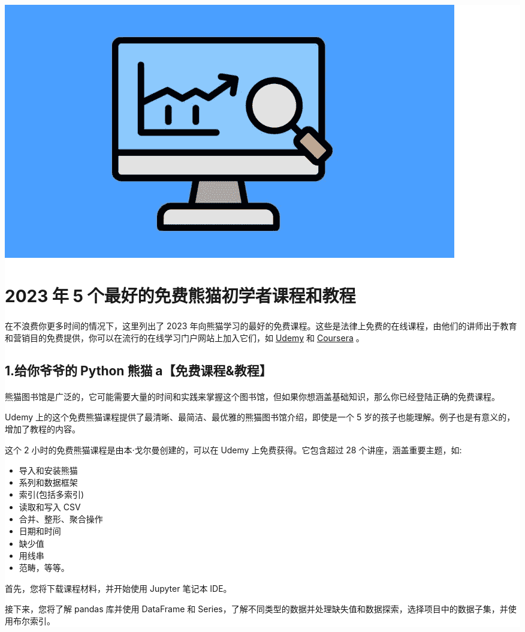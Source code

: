 [![](img/314f3bbb88124b24bdd51a051cb3e5c8.png)](https://click.linksynergy.com/deeplink?id=CuIbQrBnhiw&mid=39197&murl=https%3A%2F%2Fwww.udemy.com%2Fcourse%2Fdata-analysis-with-pandas%2F)

# 2023 年 5 个最好的免费熊猫初学者课程和教程

在不浪费你更多时间的情况下，这里列出了 2023 年向熊猫学习的最好的免费课程。这些是法律上免费的在线课程，由他们的讲师出于教育和营销目的免费提供，你可以在流行的在线学习门户网站上加入它们，如 [Udemy](/javarevisited/10-best-udemy-online-courses-for-java-developers-4c9ab70cd01f) 和 [Coursera](/javarevisited/my-favorite-data-science-and-machine-learning-courses-from-coursera-udemy-and-pluralsight-eafc73acc73f) 。

## 1.给你爷爷的 Python 熊猫 a【免费课程&教程】

熊猫图书馆是广泛的，它可能需要大量的时间和实践来掌握这个图书馆，但如果你想涵盖基础知识，那么你已经登陆正确的免费课程。

Udemy 上的这个免费熊猫课程提供了最清晰、最简洁、最优雅的熊猫图书馆介绍，即使是一个 5 岁的孩子也能理解。例子也是有意义的，增加了教程的内容。

这个 2 小时的免费熊猫课程是由本·戈尔曼创建的，可以在 Udemy 上免费获得。它包含超过 28 个讲座，涵盖重要主题，如:

*   导入和安装熊猫
*   系列和数据框架
*   索引(包括多索引)
*   读取和写入 CSV
*   合并、整形、聚合操作
*   日期和时间
*   缺少值
*   用线串
*   范畴，等等。

首先，您将下载课程材料，并开始使用 Jupyter 笔记本 IDE。

接下来，您将了解 pandas 库并使用 DataFrame 和 Series，了解不同类型的数据并处理缺失值和数据探索，选择项目中的数据子集，并使用布尔索引。
